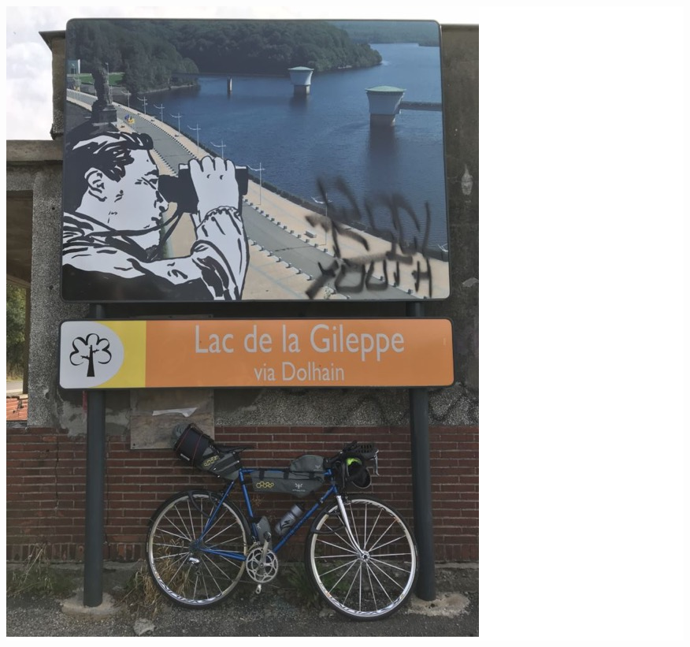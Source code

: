 <img src="/assets/images/nationalpark-eifel/nationalpark-eifel_9358.jpg" title="" alt="B5%UTuB6QK2G6yequ1STWw" >